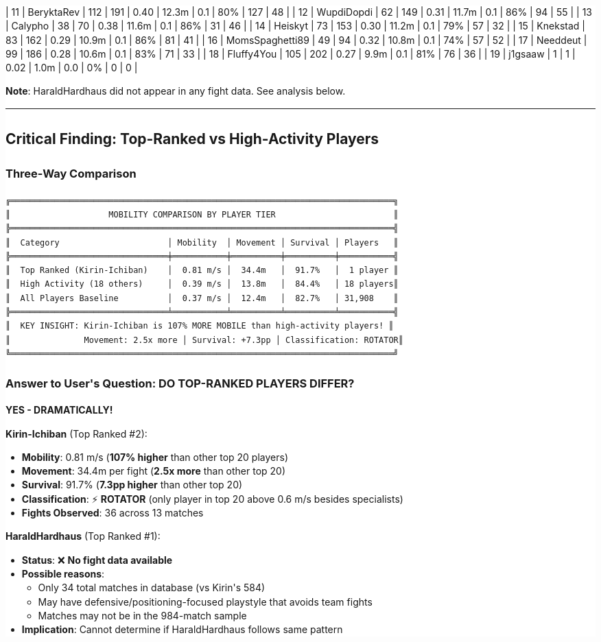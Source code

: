 | 11 | BeryktaRev | 112 | 191 | 0.40 | 12.3m | 0.1 | 80% | 127 | 48 |
| 12 | WupdiDopdi | 62 | 149 | 0.31 | 11.7m | 0.1 | 86% | 94 | 55 |
| 13 | Calypho | 38 | 70 | 0.38 | 11.6m | 0.1 | 86% | 31 | 46 |
| 14 | Heiskyt | 73 | 153 | 0.30 | 11.2m | 0.1 | 79% | 57 | 32 |
| 15 | Knekstad | 83 | 162 | 0.29 | 10.9m | 0.1 | 86% | 81 | 41 |
| 16 | MomsSpaghetti89 | 49 | 94 | 0.32 | 10.8m | 0.1 | 74% | 57 | 52 |
| 17 | Needdeut | 99 | 186 | 0.28 | 10.6m | 0.1 | 83% | 71 | 33 |
| 18 | Fluffy4You | 105 | 202 | 0.27 | 9.9m | 0.1 | 81% | 76 | 36 |
| 19 | j1gsaaw | 1 | 1 | 0.02 | 1.0m | 0.0 | 0% | 0 | 0 |

**Note**: HaraldHardhaus did not appear in any fight data. See analysis below.

---

## Critical Finding: Top-Ranked vs High-Activity Players

### Three-Way Comparison

```
╔══════════════════════════════════════════════════════════════════════════════╗
║                    MOBILITY COMPARISON BY PLAYER TIER                        ║
╠══════════════════════════════════════════════════════════════════════════════╣
║  Category                      │ Mobility  │ Movement │ Survival │ Players   ║
╠════════════════════════════════╪═══════════╪══════════╪══════════╪═══════════╣
║  Top Ranked (Kirin-Ichiban)    │  0.81 m/s │  34.4m   │  91.7%   │  1 player ║
║  High Activity (18 others)     │  0.39 m/s │  13.8m   │  84.4%   │ 18 players║
║  All Players Baseline          │  0.37 m/s │  12.4m   │  82.7%   │ 31,908    ║
╠════════════════════════════════╧═══════════╧══════════╧══════════╧═══════════╣
║  KEY INSIGHT: Kirin-Ichiban is 107% MORE MOBILE than high-activity players! ║
║               Movement: 2.5x more │ Survival: +7.3pp │ Classification: ROTATOR║
╚══════════════════════════════════════════════════════════════════════════════╝
```

### Answer to User's Question: DO TOP-RANKED PLAYERS DIFFER?

**YES - DRAMATICALLY!**

**Kirin-Ichiban** (Top Ranked #2):
- **Mobility**: 0.81 m/s (**107% higher** than other top 20 players)
- **Movement**: 34.4m per fight (**2.5x more** than other top 20)
- **Survival**: 91.7% (**7.3pp higher** than other top 20)
- **Classification**: ⚡ **ROTATOR** (only player in top 20 above 0.6 m/s besides specialists)
- **Fights Observed**: 36 across 13 matches

**HaraldHardhaus** (Top Ranked #1):
- **Status**: ❌ **No fight data available**
- **Possible reasons**:
  - Only 34 total matches in database (vs Kirin's 584)
  - May have defensive/positioning-focused playstyle that avoids team fights
  - Matches may not be in the 984-match sample
- **Implication**: Cannot determine if HaraldHardhaus follows same pattern
